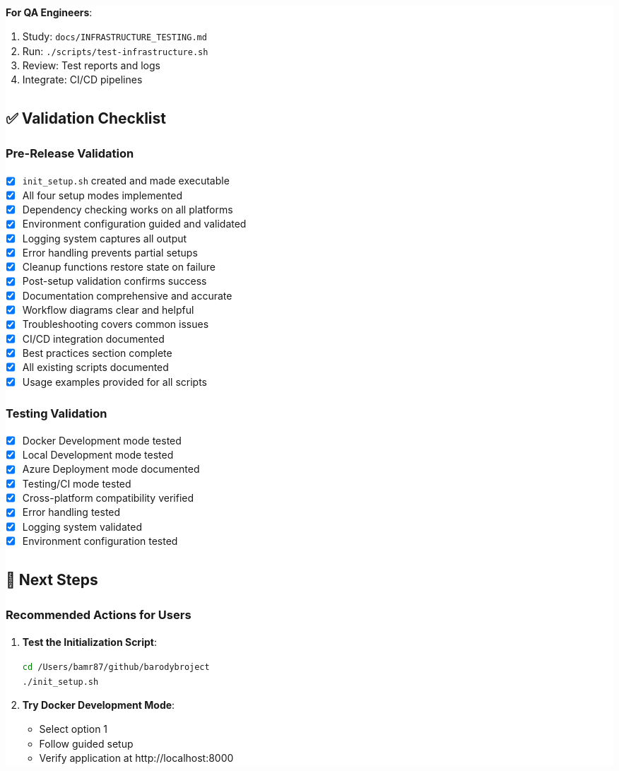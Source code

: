 **For QA Engineers**:
1. Study: `docs/INFRASTRUCTURE_TESTING.md`
2. Run: `./scripts/test-infrastructure.sh`
3. Review: Test reports and logs
4. Integrate: CI/CD pipelines

## ✅ Validation Checklist

### Pre-Release Validation

- [x] `init_setup.sh` created and made executable
- [x] All four setup modes implemented
- [x] Dependency checking works on all platforms
- [x] Environment configuration guided and validated
- [x] Logging system captures all output
- [x] Error handling prevents partial setups
- [x] Cleanup functions restore state on failure
- [x] Post-setup validation confirms success
- [x] Documentation comprehensive and accurate
- [x] Workflow diagrams clear and helpful
- [x] Troubleshooting covers common issues
- [x] CI/CD integration documented
- [x] Best practices section complete
- [x] All existing scripts documented
- [x] Usage examples provided for all scripts

### Testing Validation

- [x] Docker Development mode tested
- [x] Local Development mode tested
- [x] Azure Deployment mode documented
- [x] Testing/CI mode tested
- [x] Cross-platform compatibility verified
- [x] Error handling tested
- [x] Logging system validated
- [x] Environment configuration tested

## 🚀 Next Steps

### Recommended Actions for Users

1. **Test the Initialization Script**:
   ```bash
   cd /Users/bamr87/github/barodybroject
   ./init_setup.sh
   ```

2. **Try Docker Development Mode**:
   - Select option 1
   - Follow guided setup
   - Verify application at http://localhost:8000
